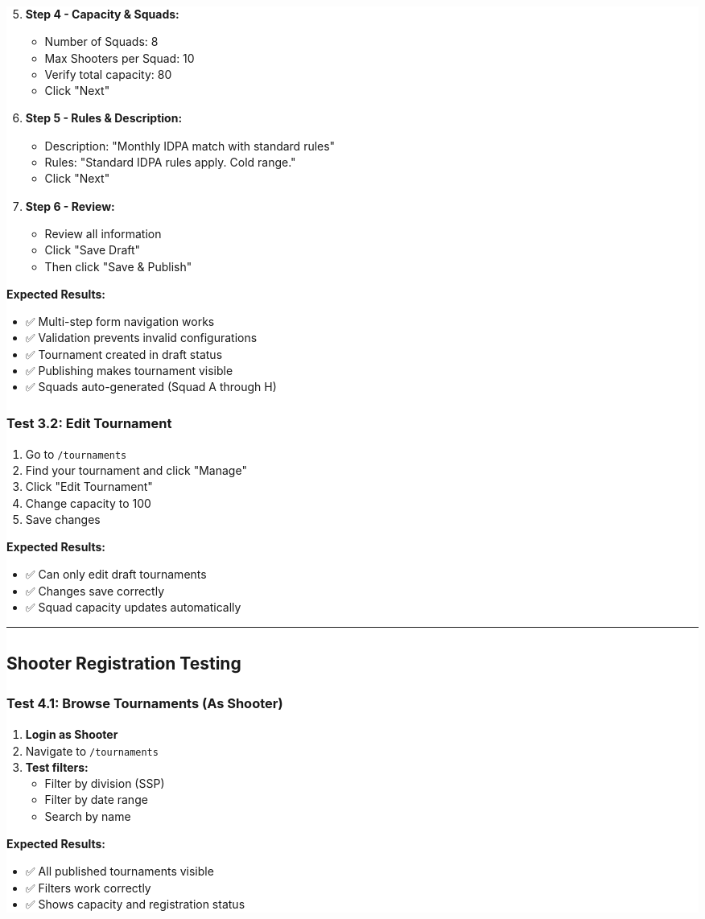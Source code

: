 5. **Step 4 - Capacity & Squads:**
   - Number of Squads: 8
   - Max Shooters per Squad: 10
   - Verify total capacity: 80
   - Click "Next"
   
6. **Step 5 - Rules & Description:**
   - Description: "Monthly IDPA match with standard rules"
   - Rules: "Standard IDPA rules apply. Cold range."
   - Click "Next"
   
7. **Step 6 - Review:**
   - Review all information
   - Click "Save Draft"
   - Then click "Save & Publish"

**Expected Results:**
- ✅ Multi-step form navigation works
- ✅ Validation prevents invalid configurations
- ✅ Tournament created in draft status
- ✅ Publishing makes tournament visible
- ✅ Squads auto-generated (Squad A through H)

### Test 3.2: Edit Tournament

1. Go to `/tournaments`
2. Find your tournament and click "Manage"
3. Click "Edit Tournament"
4. Change capacity to 100
5. Save changes

**Expected Results:**
- ✅ Can only edit draft tournaments
- ✅ Changes save correctly
- ✅ Squad capacity updates automatically

---

## Shooter Registration Testing

### Test 4.1: Browse Tournaments (As Shooter)

1. **Login as Shooter**
2. Navigate to `/tournaments`
3. **Test filters:**
   - Filter by division (SSP)
   - Filter by date range
   - Search by name
   
**Expected Results:**
- ✅ All published tournaments visible
- ✅ Filters work correctly
- ✅ Shows capacity and registration status
